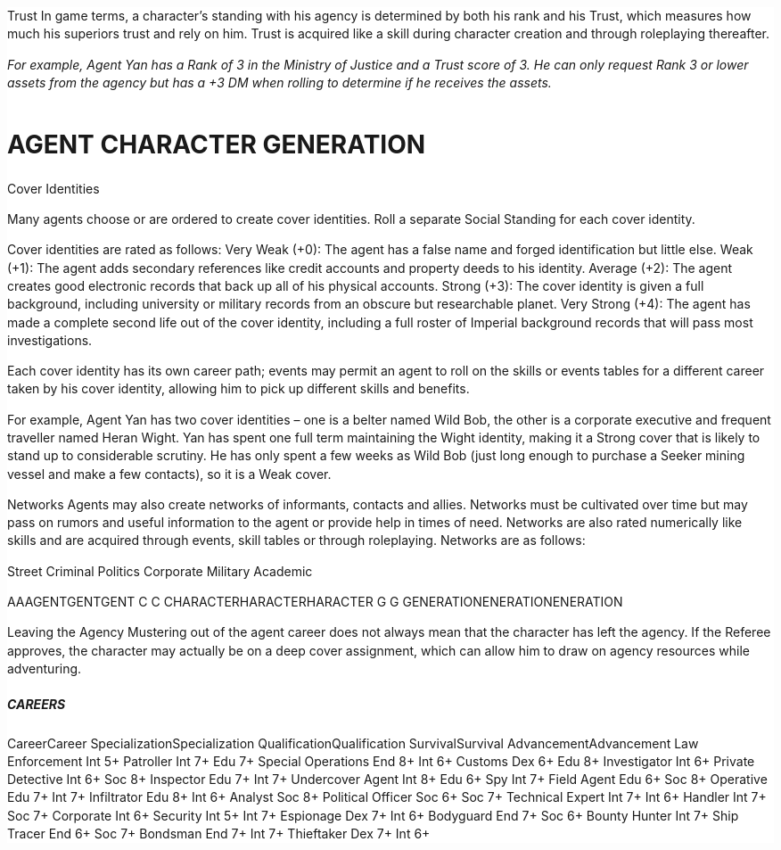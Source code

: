 Trust In game terms, a character’s standing with his agency is determined by both his rank and his Trust, which measures how much his superiors trust and rely on him. Trust is acquired like a skill during character creation and through roleplaying thereafter.

_For example, Agent Yan has a Rank of 3 in the Ministry of Justice and a Trust score of 3. He can only request Rank 3 or lower assets from the agency but has a +3 DM when rolling to determine if he receives the assets._

# AGENT CHARACTER GENERATION

Cover Identities

Many agents choose or are ordered to create cover identities. Roll a separate Social Standing for each cover identity.

Cover identities are rated as follows: Very Weak (+0): The agent has a false name and forged identification but little else. Weak (+1): The agent adds secondary references like credit accounts and property deeds to his identity. Average (+2): The agent creates good electronic records that back up all of his physical accounts. Strong (+3): The cover identity is given a full background, including university or military records from an obscure but researchable planet. Very Strong (+4): The agent has made a complete second life out of the cover identity, including a full roster of Imperial background records that will pass most investigations.

Each cover identity has its own career path; events may permit an agent to roll on the skills or events tables for a different career taken by his cover identity, allowing him to pick up different skills and benefits.

For example, Agent Yan has two cover identities – one is a belter named Wild Bob, the other is a corporate executive and frequent traveller named Heran Wight. Yan has spent one full term maintaining the Wight identity, making it a Strong cover that is likely to stand up to considerable scrutiny. He has only spent a few weeks as Wild Bob
(just long enough to purchase a Seeker mining vessel and make a few contacts), so it is a Weak cover.

Networks Agents may also create networks of informants, contacts and allies. Networks must be cultivated over time but may pass on rumors and useful information to the agent or provide help in times of need. Networks are also rated numerically like skills and are acquired through events, skill tables or through roleplaying. Networks are as follows:

Street Criminal Politics Corporate Military Academic

AAAGENTGENTGENT C C CHARACTERHARACTERHARACTER G G GENERATIONENERATIONENERATION

Leaving the Agency Mustering out of the agent career does not always mean that the character has left the agency. If the Referee approves, the character may actually be on a deep cover assignment, which can allow him to draw on agency resources while adventuring.

##### CAREERS

CareerCareer SpecializationSpecialization QualificationQualification SurvivalSurvival AdvancementAdvancement Law Enforcement Int 5+ Patroller Int 7+ Edu 7+ Special Operations End 8+ Int 6+ Customs Dex 6+ Edu 8+ Investigator Int 6+ Private Detective Int 6+ Soc 8+ Inspector Edu 7+ Int 7+ Undercover Agent Int 8+ Edu 6+ Spy Int 7+ Field Agent Edu 6+ Soc 8+ Operative Edu 7+ Int 7+ Infiltrator Edu 8+ Int 6+ Analyst Soc 8+ Political Officer Soc 6+ Soc 7+ Technical Expert Int 7+ Int 6+ Handler Int 7+ Soc 7+ Corporate Int 6+ Security Int 5+ Int 7+ Espionage Dex 7+ Int 6+ Bodyguard End 7+ Soc 6+ Bounty Hunter Int 7+ Ship Tracer End 6+ Soc 7+ Bondsman End 7+ Int 7+ Thieftaker Dex 7+ Int 6+
